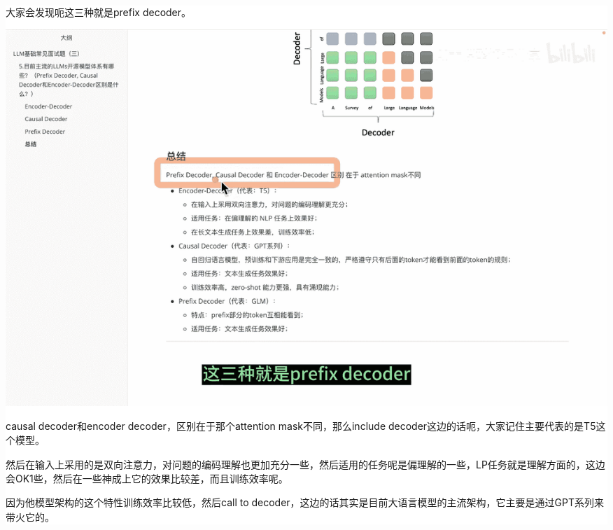 大家会发现呃这三种就是prefix decoder。

![](img/35d23956928480939c04a4fdf5c355b6_85.png)

causal decoder和encoder decoder，区别在于那个attention mask不同，那么include decoder这边的话呃，大家记住主要代表的是T5这个模型。

然后在输入上采用的是双向注意力，对问题的编码理解也更加充分一些，然后适用的任务呢是偏理解的一些，LP任务就是理解方面的，这边会OK1些，然后在一些神成上它的效果比较差，而且训练效率呢。

因为他模型架构的这个特性训练效率比较低，然后call to decoder，这边的话其实是目前大语言模型的主流架构，它主要是通过GPT系列来带火它的。


